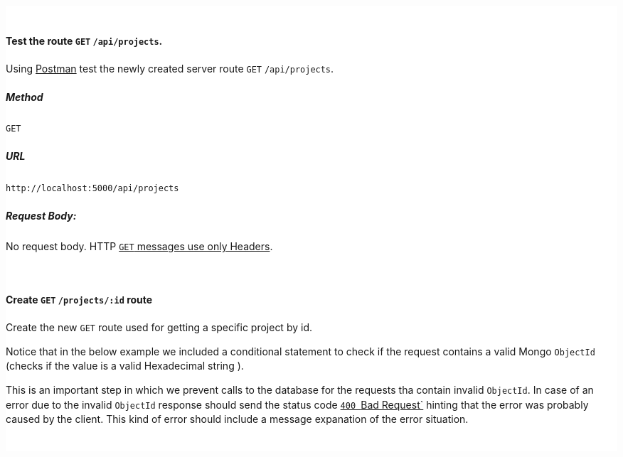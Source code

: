 ```js
```





<br>





#### Test the route `GET` `/api/projects`.



Using [Postman](https://www.getpostman.com/) test the newly created server route `GET` `/api/projects`.



##### Method

```bash
GET
```



##### URL

```bash
http://localhost:5000/api/projects
```



##### Request Body:

No request body. HTTP [`GET` messages use only Headers](https://developer.mozilla.org/en-US/docs/Web/HTTP/Messages#Body).





<br>



#### Create `GET` `/projects/:id` route

Create the new  `GET` route used for getting a specific project by id.



Notice that in the below example we included a conditional statement to check if the request contains a valid Mongo `ObjectId`(checks if the value is a valid Hexadecimal string ).

 This is an important step in which we prevent calls to the database for the requests tha contain invalid `ObjectId`. In case of an error due to the invalid `ObjectId` response should send the status code [`400 `Bad Request`](https://en.wikipedia.org/wiki/List_of_HTTP_status_codes#4xx_client_errors) hinting that the error was probably caused by the client. This kind of error should include a message expanation of the error situation.



<br>
